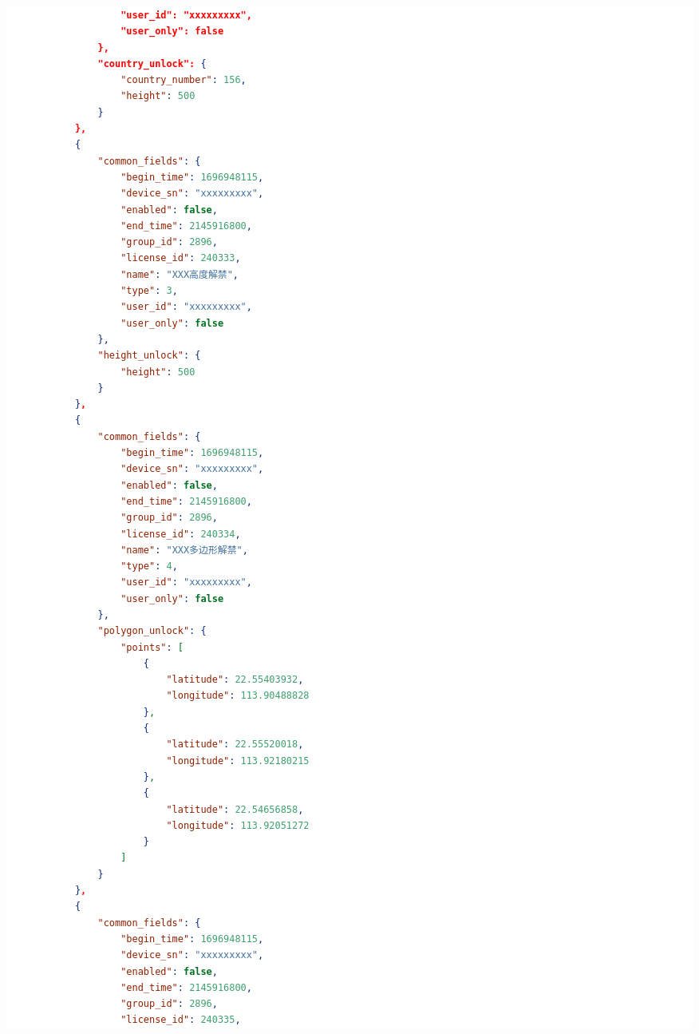 ```json
					"user_id": "xxxxxxxxx",
					"user_only": false
				},
				"country_unlock": {
					"country_number": 156,
					"height": 500
				}
			},
			{
				"common_fields": {
					"begin_time": 1696948115,
					"device_sn": "xxxxxxxxx",
					"enabled": false,
					"end_time": 2145916800,
					"group_id": 2896,
					"license_id": 240333,
					"name": "XXX高度解禁",
					"type": 3,
					"user_id": "xxxxxxxxx",
					"user_only": false
				},
				"height_unlock": {
					"height": 500
				}
			},
			{
				"common_fields": {
					"begin_time": 1696948115,
					"device_sn": "xxxxxxxxx",
					"enabled": false,
					"end_time": 2145916800,
					"group_id": 2896,
					"license_id": 240334,
					"name": "XXX多边形解禁",
					"type": 4,
					"user_id": "xxxxxxxxx",
					"user_only": false
				},
				"polygon_unlock": {
					"points": [
						{
							"latitude": 22.55403932,
							"longitude": 113.90488828
						},
						{
							"latitude": 22.55520018,
							"longitude": 113.92180215
						},
						{
							"latitude": 22.54656858,
							"longitude": 113.92051272
						}
					]
				}
			},
			{
				"common_fields": {
					"begin_time": 1696948115,
					"device_sn": "xxxxxxxxx",
					"enabled": false,
					"end_time": 2145916800,
					"group_id": 2896,
					"license_id": 240335,
```